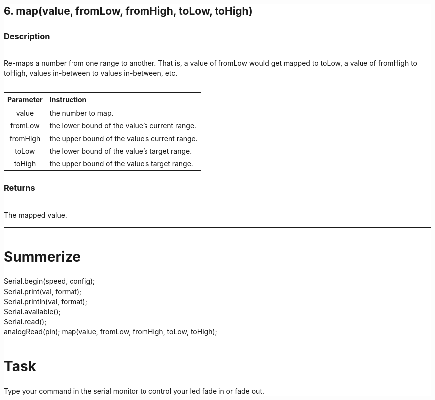 ## 6. map(value, fromLow, fromHigh, toLow, toHigh)

### Description

---------------------
Re-maps a number from one range to another. That is, a value of fromLow would get mapped to toLow, a value of fromHigh to toHigh, values in-between to values in-between, etc.  

------
|Parameter|Instruction|
|:----:|:-----|
|value| the number to map.|
|fromLow| the lower bound of the value’s current range.|
|fromHigh| the upper bound of the value’s current range.|
|toLow|the lower bound of the value’s target range.|
|toHigh|the upper bound of the value’s target range.|

### Returns

------------------
The mapped value.  

--------------------------

# Summerize

Serial.begin(speed, config);  
Serial.print(val, format);  
Serial.println(val, format);  
Serial.available();  
Serial.read();  
analogRead(pin);
map(value, fromLow, fromHigh, toLow, toHigh);

# Task

Type your command in the serial monitor to control your led fade in or fade out.


